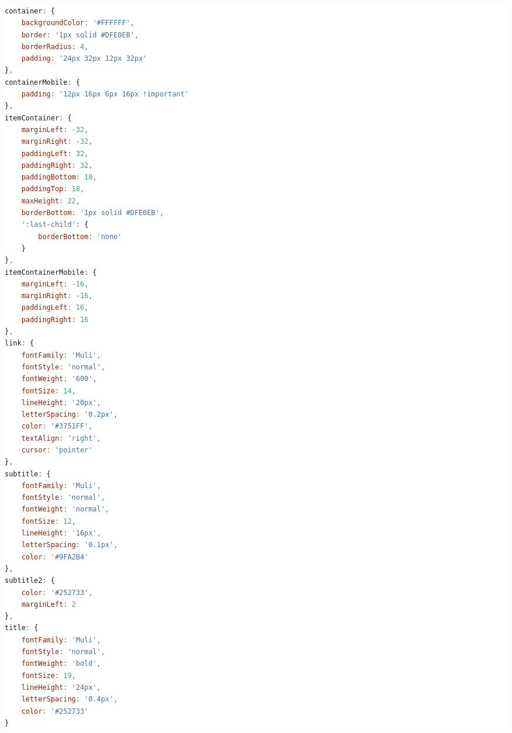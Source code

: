 ```javascript
container: {
    backgroundColor: '#FFFFFF',
    border: '1px solid #DFE0EB',
    borderRadius: 4,
    padding: '24px 32px 12px 32px'
},
containerMobile: {
    padding: '12px 16px 6px 16px !important'
},
itemContainer: {
    marginLeft: -32,
    marginRight: -32,
    paddingLeft: 32,
    paddingRight: 32,
    paddingBottom: 18,
    paddingTop: 18,
    maxHeight: 22,
    borderBottom: '1px solid #DFE0EB',
    ':last-child': {
        borderBottom: 'none'
    }
},
itemContainerMobile: {
    marginLeft: -16,
    marginRight: -16,
    paddingLeft: 16,
    paddingRight: 16
},
link: {
    fontFamily: 'Muli',
    fontStyle: 'normal',
    fontWeight: '600',
    fontSize: 14,
    lineHeight: '20px',
    letterSpacing: '0.2px',
    color: '#3751FF',
    textAlign: 'right',
    cursor: 'pointer'
},
subtitle: {
    fontFamily: 'Muli',
    fontStyle: 'normal',
    fontWeight: 'normal',
    fontSize: 12,
    lineHeight: '16px',
    letterSpacing: '0.1px',
    color: '#9FA2B4'
},
subtitle2: {
    color: '#252733',
    marginLeft: 2
},
title: {
    fontFamily: 'Muli',
    fontStyle: 'normal',
    fontWeight: 'bold',
    fontSize: 19,
    lineHeight: '24px',
    letterSpacing: '0.4px',
    color: '#252733'
}
```
